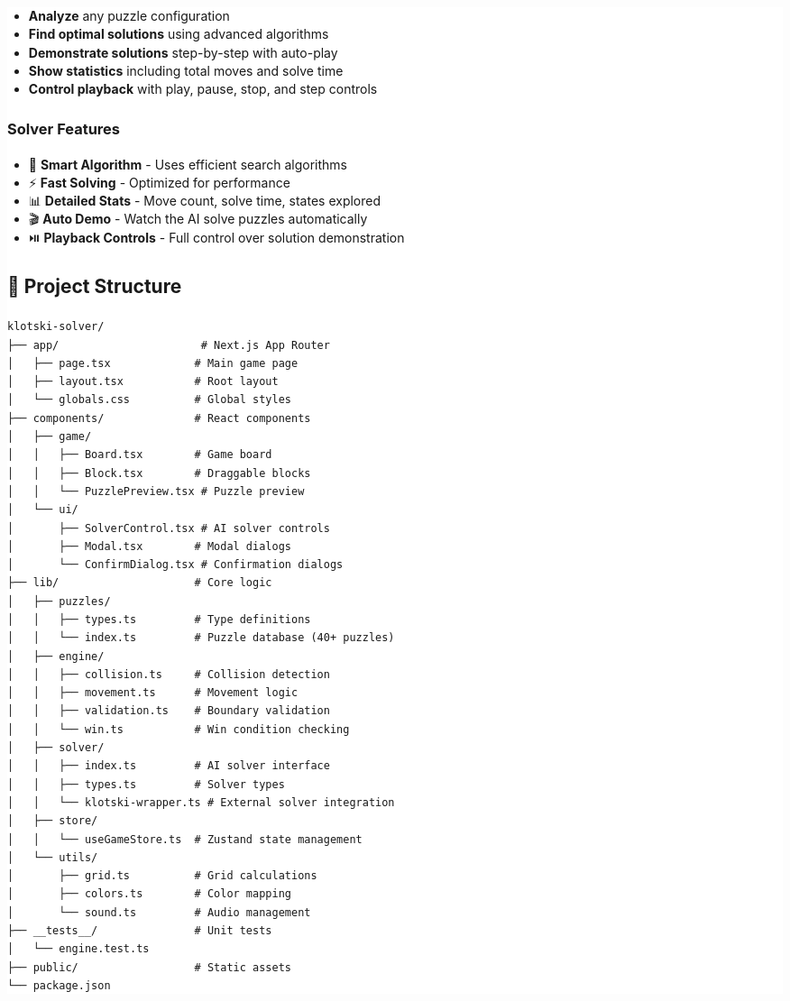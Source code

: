 - **Analyze** any puzzle configuration
- **Find optimal solutions** using advanced algorithms
- **Demonstrate solutions** step-by-step with auto-play
- **Show statistics** including total moves and solve time
- **Control playback** with play, pause, stop, and step controls

### Solver Features

- 🧠 **Smart Algorithm** - Uses efficient search algorithms
- ⚡ **Fast Solving** - Optimized for performance
- 📊 **Detailed Stats** - Move count, solve time, states explored
- 🎬 **Auto Demo** - Watch the AI solve puzzles automatically
- ⏯️ **Playback Controls** - Full control over solution demonstration

## 📂 Project Structure

```
klotski-solver/
├── app/                      # Next.js App Router
│   ├── page.tsx             # Main game page
│   ├── layout.tsx           # Root layout
│   └── globals.css          # Global styles
├── components/              # React components
│   ├── game/
│   │   ├── Board.tsx        # Game board
│   │   ├── Block.tsx        # Draggable blocks
│   │   └── PuzzlePreview.tsx # Puzzle preview
│   └── ui/
│       ├── SolverControl.tsx # AI solver controls
│       ├── Modal.tsx        # Modal dialogs
│       └── ConfirmDialog.tsx # Confirmation dialogs
├── lib/                     # Core logic
│   ├── puzzles/
│   │   ├── types.ts         # Type definitions
│   │   └── index.ts         # Puzzle database (40+ puzzles)
│   ├── engine/
│   │   ├── collision.ts     # Collision detection
│   │   ├── movement.ts      # Movement logic
│   │   ├── validation.ts    # Boundary validation
│   │   └── win.ts           # Win condition checking
│   ├── solver/
│   │   ├── index.ts         # AI solver interface
│   │   ├── types.ts         # Solver types
│   │   └── klotski-wrapper.ts # External solver integration
│   ├── store/
│   │   └── useGameStore.ts  # Zustand state management
│   └── utils/
│       ├── grid.ts          # Grid calculations
│       ├── colors.ts        # Color mapping
│       └── sound.ts         # Audio management
├── __tests__/               # Unit tests
│   └── engine.test.ts
├── public/                  # Static assets
└── package.json
```
